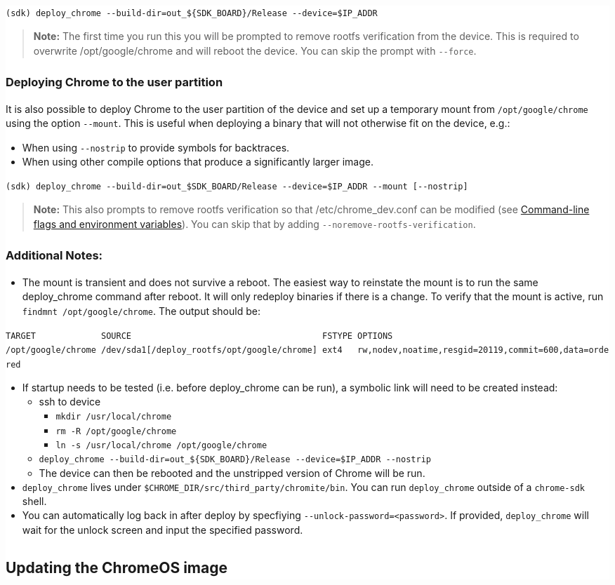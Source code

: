 ```
(sdk) deploy_chrome --build-dir=out_${SDK_BOARD}/Release --device=$IP_ADDR
```

> **Note:** The first time you run this you will be prompted to remove rootfs
> verification from the device. This is required to overwrite /opt/google/chrome
> and will reboot the device. You can skip the prompt with `--force`.

### Deploying Chrome to the user partition

It is also possible to deploy Chrome to the user partition of the device and
set up a temporary mount from `/opt/google/chrome` using the option `--mount`.
This is useful when deploying a binary that will not otherwise fit on the
device, e.g.:

*   When using `--nostrip` to provide symbols for backtraces.
*   When using other compile options that produce a significantly larger image.

```
(sdk) deploy_chrome --build-dir=out_$SDK_BOARD/Release --device=$IP_ADDR --mount [--nostrip]
```

> **Note:** This also prompts to remove rootfs verification so that
> /etc/chrome_dev.conf can be modified (see [Command-line flags and
> environment variables]). You can skip that by adding
> `--noremove-rootfs-verification`.

### Additional Notes:

*   The mount is transient and does not survive a reboot. The easiest way to
    reinstate the mount is to run the same deploy_chrome command after reboot.
    It will only redeploy binaries if there is a change. To verify that the
    mount is active, run `findmnt /opt/google/chrome`. The output should be:
```
TARGET             SOURCE                                      FSTYPE OPTIONS
/opt/google/chrome /dev/sda1[/deploy_rootfs/opt/google/chrome] ext4   rw,nodev,noatime,resgid=20119,commit=600,data=ordered
```
*   If startup needs to be tested (i.e. before deploy_chrome can be run), a
    symbolic link will need to be created instead:
    *   ssh to device
        *   `mkdir /usr/local/chrome`
        *   `rm -R /opt/google/chrome`
        *   `ln -s /usr/local/chrome /opt/google/chrome`
     *   `deploy_chrome --build-dir=out_${SDK_BOARD}/Release --device=$IP_ADDR
         --nostrip`
     *   The device can then be rebooted and the unstripped version of Chrome
         will be run.
*   `deploy_chrome` lives under `$CHROME_DIR/src/third_party/chromite/bin`.
    You can run `deploy_chrome` outside of a `chrome-sdk` shell.
*   You can automatically log back in after deploy by specfiying
    `--unlock-password=<password>`. If provided, `deploy_chrome` will wait for
    the unlock screen and input the specified password.

## Updating the ChromeOS image


[Custom build directories]: #custom-build-directories
[Updating the version of the ChromeOS SDK]: #updating-the-version-of-the-chromeos-sdk
[Using a custom ChromeOS build]: #using-a-custom-chromeos-build
[custom gclient var]: https://chromium.googlesource.com/chromium/src/+/HEAD/docs/chromeos_build_instructions.md#additional-gclient-setup
[Chrome's builders]: https://www.chromium.org/chromium-os/developer-library/guides/development/chrome-commit-pipeline/
[Command-line flags and environment variables]: #command-line-flags-and-environment-variables
[Deploying Chrome to the user partition]: #deploying-chrome-to-the-user-partition
[Debug builds]: #debug-builds
[Create a bootable USB stick]: #create-a-bootable-usb-stick
[Set up the ChromeOS device]: #set-up-the-chromeos-device
[OS development guide]: https://www.chromium.org/chromium-os/developer-library/guides/development/developer-guide
[Chrome source code and depot_tools]: https://chromium.googlesource.com/chromium/src/+/HEAD/docs/linux/build_instructions.md
[instructions for running tests on Linux]: https://chromium.googlesource.com/chromium/src/+/HEAD/docs/linux/build_instructions.md#Running-test-targets
[update .gclient]: https://chromium.googlesource.com/chromium/src/+/HEAD/docs/chromeos_build_instructions.md#updating-your-gclient-config
[ChromeOS board name]: https://www.chromium.org/chromium-os/developer-information-for-chrome-os-devices
[GN build configuration]: https://www.chromium.org/developers/gn-build-configuration
[quick start guide]: https://gn.googlesource.com/gn/+/HEAD/docs/quick_start.md
[device-specific instructions]: https://www.chromium.org/chromium-os/developer-information-for-chrome-os-devices
[generic instructions]: https://www.chromium.org/a/chromium.org/dev/chromium-os/developer-information-for-chrome-os-devices/generic
[rootfs has been removed]: /chromium-os/developer-library/guides/device/developer-mode/#TOC-Making-changes-to-the-filesystem
[remounted as read-write]: https://www.chromium.org/chromium-os/how-tos-and-troubleshooting/debugging-tips#TOC-Setting-up-the-device
[additional debugging tips]: https://www.chromium.org/chromium-os/how-tos-and-troubleshooting/debugging-tips#TOC-Enabling-core-dumps
[chromite repo]: https://chromium.googlesource.com/chromiumos/chromite/
[issue 437877]: https://crbug.com/403086
[CrOS Flash page]: https://www.chromium.org/chromium-os/developer-library/reference/tools/cros-flash/
[VM]: https://www.chromium.org/chromium-os/developer-library/guides/containers/cros-vm/
[Running a Chrome Google Test binary in the VM]: /chromium-os/developer-library/guides/containers/cros-vm/#Run-a-Chrome-GTest-binary-in-the-VM
[go/shortleash]: https://goto.google.com/shortleash
[debugging tips]: https://www.chromium.org/chromium-os/how-tos-and-troubleshooting/debugging-tips
[chrome build instructions]: https://g3doc.corp.google.com/company/teams/chrome/linux_build_instructions.md
[api-keys]: https://www.chromium.org/developers/how-tos/api-keys
[install-build-deps.py]: https://chromium.googlesource.com/chromium/src/+/HEAD/build/install-build-deps.py
[reclient]: https://github.com/bazelbuild/reclient
[Chrome-related logs]: https://chromium.googlesource.com/chromium/src/+/lkgr/docs/chrome_os_logging.md
[crbug.com/360342]: https://crbug.com/360342
[crbug.com/403086]: https://crbug.com/403086
[web_tests_linux.md]: https://chromium.googlesource.com/chromium/src/+/refs/heads/main/docs/testing/web_tests_linux.md
[stack traces]: /chromium-os/developer-library/guides/debugging/stack-traces/
[chromeos-uprev-tester]: https://ci.chromium.org/p/chrome/builders/try/chromeos-uprev-tester
[Shell-less flow]: #shell-less-flow
[ChromeOS Build Instructions]: https://chromium.googlesource.com/chromium/src/+/HEAD/docs/chromeos_build_instructions.md